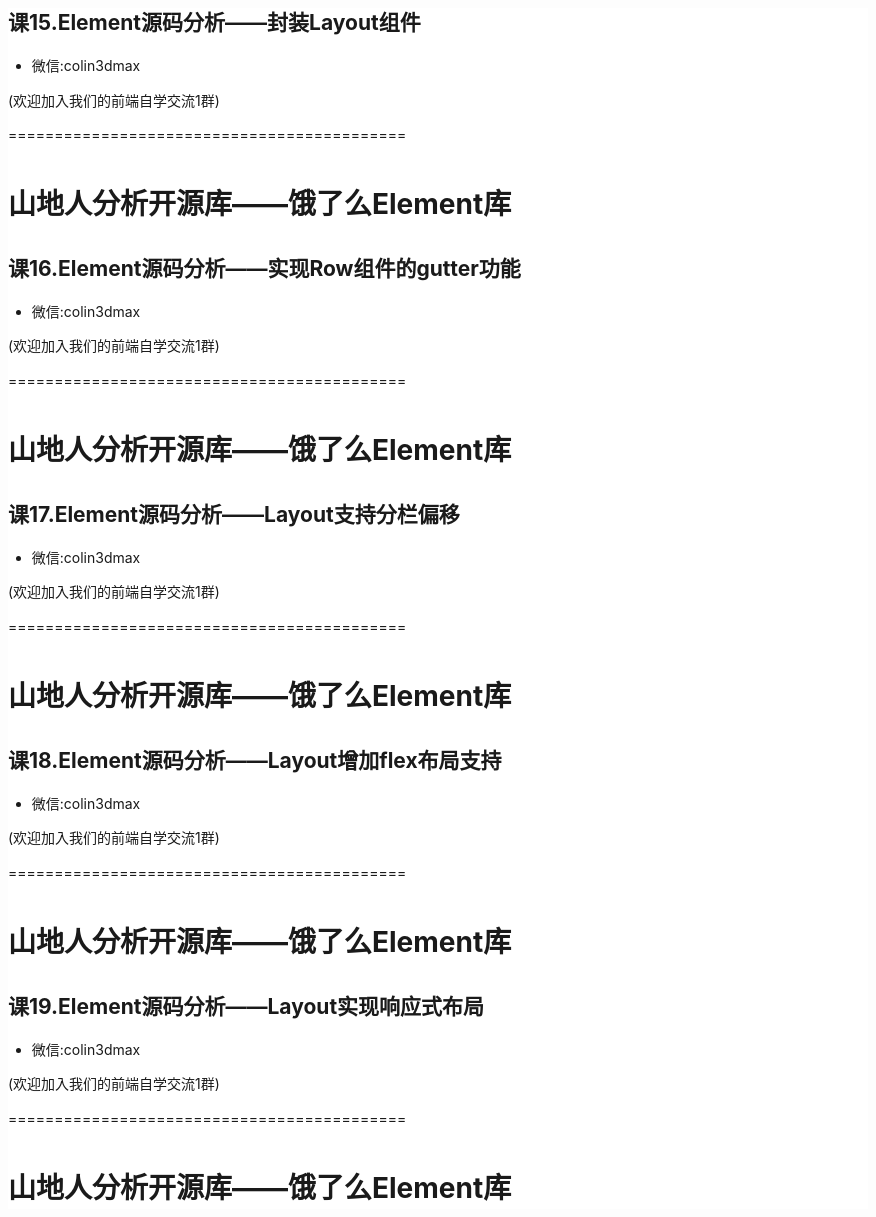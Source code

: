 ## 课15.Element源码分析——封装Layout组件

* 微信:colin3dmax

(欢迎加入我们的前端自学交流1群)

===========================================

# 山地人分析开源库——饿了么Element库

## 课16.Element源码分析——实现Row组件的gutter功能

* 微信:colin3dmax

(欢迎加入我们的前端自学交流1群)

===========================================

# 山地人分析开源库——饿了么Element库

## 课17.Element源码分析——Layout支持分栏偏移

* 微信:colin3dmax

(欢迎加入我们的前端自学交流1群)

===========================================

# 山地人分析开源库——饿了么Element库

## 课18.Element源码分析——Layout增加flex布局支持

* 微信:colin3dmax

(欢迎加入我们的前端自学交流1群)

===========================================

# 山地人分析开源库——饿了么Element库

## 课19.Element源码分析——Layout实现响应式布局

* 微信:colin3dmax

(欢迎加入我们的前端自学交流1群)

===========================================

# 山地人分析开源库——饿了么Element库
